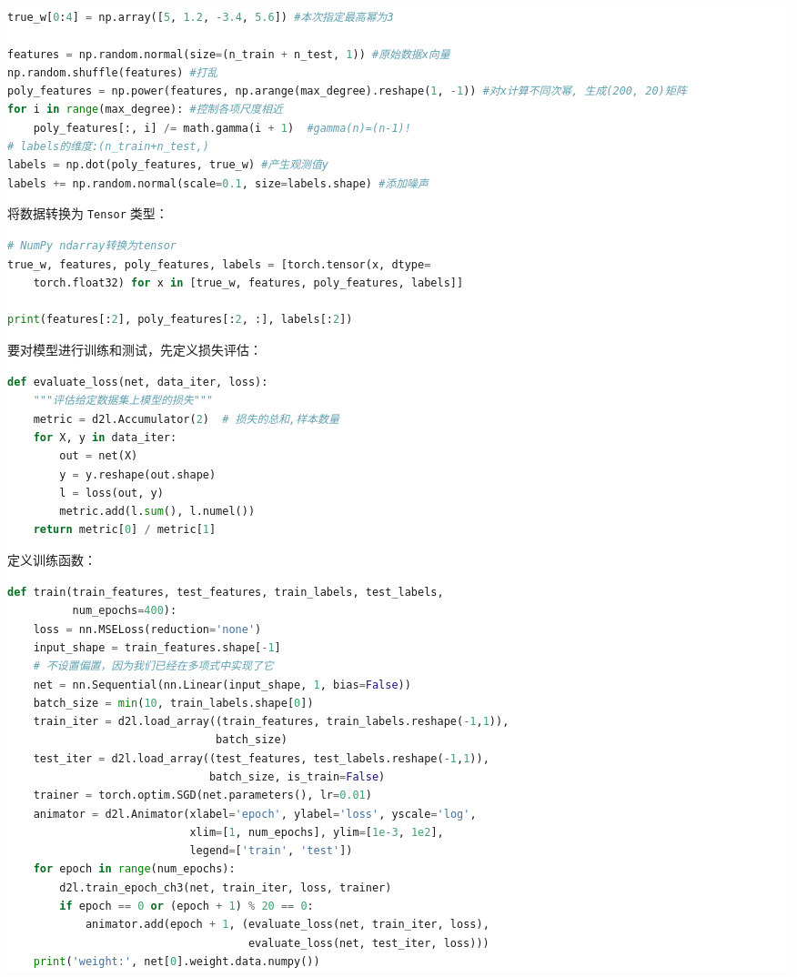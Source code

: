 ```python
true_w[0:4] = np.array([5, 1.2, -3.4, 5.6]) #本次指定最高幂为3

features = np.random.normal(size=(n_train + n_test, 1)) #原始数据x向量
np.random.shuffle(features) #打乱
poly_features = np.power(features, np.arange(max_degree).reshape(1, -1)) #对x计算不同次幂, 生成(200, 20)矩阵
for i in range(max_degree): #控制各项尺度相近
    poly_features[:, i] /= math.gamma(i + 1)  #gamma(n)=(n-1)!
# labels的维度:(n_train+n_test,)
labels = np.dot(poly_features, true_w) #产生观测值y
labels += np.random.normal(scale=0.1, size=labels.shape) #添加噪声
```
将数据转换为 `Tensor` 类型：
```python
# NumPy ndarray转换为tensor
true_w, features, poly_features, labels = [torch.tensor(x, dtype=
    torch.float32) for x in [true_w, features, poly_features, labels]]

print(features[:2], poly_features[:2, :], labels[:2])
```

要对模型进行训练和测试，先定义损失评估：
```python
def evaluate_loss(net, data_iter, loss):  
    """评估给定数据集上模型的损失"""
    metric = d2l.Accumulator(2)  # 损失的总和,样本数量
    for X, y in data_iter:
        out = net(X)
        y = y.reshape(out.shape)
        l = loss(out, y)
        metric.add(l.sum(), l.numel())
    return metric[0] / metric[1]
```
定义训练函数：
```python
def train(train_features, test_features, train_labels, test_labels,
          num_epochs=400):
    loss = nn.MSELoss(reduction='none')
    input_shape = train_features.shape[-1]
    # 不设置偏置，因为我们已经在多项式中实现了它
    net = nn.Sequential(nn.Linear(input_shape, 1, bias=False))
    batch_size = min(10, train_labels.shape[0])
    train_iter = d2l.load_array((train_features, train_labels.reshape(-1,1)),
                                batch_size)
    test_iter = d2l.load_array((test_features, test_labels.reshape(-1,1)),
                               batch_size, is_train=False)
    trainer = torch.optim.SGD(net.parameters(), lr=0.01)
    animator = d2l.Animator(xlabel='epoch', ylabel='loss', yscale='log',
                            xlim=[1, num_epochs], ylim=[1e-3, 1e2],
                            legend=['train', 'test'])
    for epoch in range(num_epochs):
        d2l.train_epoch_ch3(net, train_iter, loss, trainer)
        if epoch == 0 or (epoch + 1) % 20 == 0:
            animator.add(epoch + 1, (evaluate_loss(net, train_iter, loss),
                                     evaluate_loss(net, test_iter, loss)))
    print('weight:', net[0].weight.data.numpy())
```
